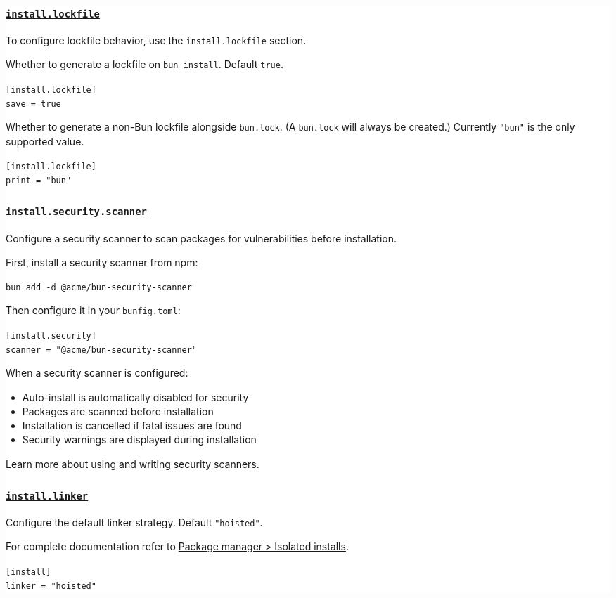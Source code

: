 ### [`install.lockfile`](#install-lockfile)

To configure lockfile behavior, use the `install.lockfile` section.

Whether to generate a lockfile on `bun install`. Default `true`.

```
[install.lockfile]
save = true

```

Whether to generate a non-Bun lockfile alongside `bun.lock`. (A `bun.lock` will always be created.) Currently `"bun"` is the only supported value.

```
[install.lockfile]
print = "bun"

```

### [`install.security.scanner`](#install-security-scanner)

Configure a security scanner to scan packages for vulnerabilities before installation.

First, install a security scanner from npm:

```
bun add -d @acme/bun-security-scanner
```

Then configure it in your `bunfig.toml`:

```
[install.security]
scanner = "@acme/bun-security-scanner"

```

When a security scanner is configured:

- Auto-install is automatically disabled for security
- Packages are scanned before installation
- Installation is cancelled if fatal issues are found
- Security warnings are displayed during installation

Learn more about [using and writing security scanners](/docs/install/security).

### [`install.linker`](#install-linker)

Configure the default linker strategy. Default `"hoisted"`.

For complete documentation refer to [Package manager > Isolated installs](https://bun.com/docs/install/isolated).

```
[install]
linker = "hoisted"

```
